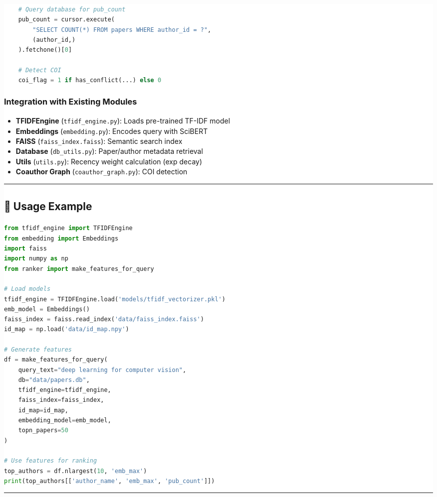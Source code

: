 ```python
    # Query database for pub_count
    pub_count = cursor.execute(
        "SELECT COUNT(*) FROM papers WHERE author_id = ?", 
        (author_id,)
    ).fetchone()[0]
    
    # Detect COI
    coi_flag = 1 if has_conflict(...) else 0
```

### Integration with Existing Modules

- **TFIDFEngine** (`tfidf_engine.py`): Loads pre-trained TF-IDF model
- **Embeddings** (`embedding.py`): Encodes query with SciBERT
- **FAISS** (`faiss_index.faiss`): Semantic search index
- **Database** (`db_utils.py`): Paper/author metadata retrieval
- **Utils** (`utils.py`): Recency weight calculation (exp decay)
- **Coauthor Graph** (`coauthor_graph.py`): COI detection

---

## 📝 Usage Example

```python
from tfidf_engine import TFIDFEngine
from embedding import Embeddings
import faiss
import numpy as np
from ranker import make_features_for_query

# Load models
tfidf_engine = TFIDFEngine.load('models/tfidf_vectorizer.pkl')
emb_model = Embeddings()
faiss_index = faiss.read_index('data/faiss_index.faiss')
id_map = np.load('data/id_map.npy')

# Generate features
df = make_features_for_query(
    query_text="deep learning for computer vision",
    db="data/papers.db",
    tfidf_engine=tfidf_engine,
    faiss_index=faiss_index,
    id_map=id_map,
    embedding_model=emb_model,
    topn_papers=50
)

# Use features for ranking
top_authors = df.nlargest(10, 'emb_max')
print(top_authors[['author_name', 'emb_max', 'pub_count']])
```

---